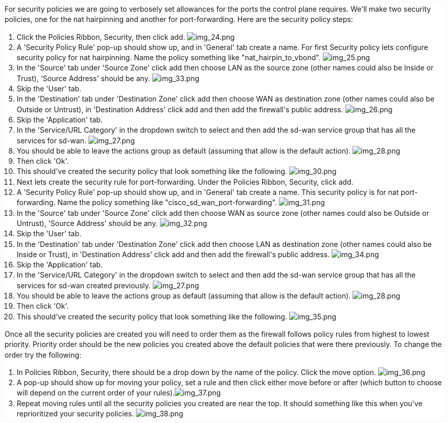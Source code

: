 For security policies we are going to verbosely set allowances for the ports the control plane requires. We'll make two security policies, one for the nat hairpinning and another for port-forwarding.
Here are the security policy steps:
1. Click the Policies Ribbon, Security, then click add. ![img_24.png](img_24.png)<div style="page-break-after: always"></div>
2. A 'Security Policy Rule' pop-up should show up, and in 'General' tab create a name. For first Security policy lets configure security policy for nat hairpinning. Name the policy something like "nat_hairpin_to_vbond". ![img_25.png](img_25.png)
3. In the 'Source' tab under 'Source Zone' click add then choose LAN as the source zone (other names could also be Inside or Trust), 'Source Address' should be any. ![img_33.png](img_33.png)<div style="page-break-after: always"></div>
4. Skip the 'User' tab.
5. In the 'Destination' tab under 'Destination Zone' click add then choose WAN as destination zone (other names could also be Outside or Untrust), in 'Destination Address' click add and then add the firewall's public address. ![img_26.png](img_26.png)
6. Skip the 'Application' tab.
7. In the 'Service/URL Category' in the dropdown switch to select and then add the sd-wan service group that has all the services for sd-wan. ![img_27.png](img_27.png)
8. You should be able to leave the actions group as default (assuming that allow is the default action). ![img_28.png](img_28.png)
9. Then click 'Ok'.
10. This should've created the security policy that look something like the following. ![img_30.png](img_30.png)
11. Next lets create the security rule for port-forwarding. Under the Policies Ribbon, Security, click add.
12. A 'Security Policy Rule' pop-up should show up, and in 'General' tab create a name. This security policy is for nat port-forwarding. Name the policy something like "cisco_sd_wan_port-forwarding". ![img_31.png](img_31.png)
13. In the 'Source' tab under 'Source Zone' click add then choose WAN as source zone (other names could also be Outside or Untrust), 'Source Address' should be any. ![img_32.png](img_32.png)
14. Skip the 'User' tab.
15. In the 'Destination' tab under 'Destination Zone' click add then choose LAN as destination zone (other names could also be Inside or Trust), in 'Destination Address' click add and then add the firewall's public address. ![img_34.png](img_34.png)<div style="page-break-after: always"></div>
16. Skip the 'Application' tab.
17. In the 'Service/URL Category' in the dropdown switch to select and then add the sd-wan service group that has all the services for sd-wan created previously. ![img_27.png](img_27.png)
18. You should be able to leave the actions group as default (assuming that allow is the default action). ![img_28.png](img_28.png)
19. Then click 'Ok'.
20. This should've created the security policy that look something like the following. ![img_35.png](img_35.png)

Once all the security policies are created you will need to order them as the firewall follows policy rules from highest to lowest priority.
Priority order should be the new policies you created above the default policies that were there previously.
To change the order try the following:
1. In Policies Ribbon, Security, there should be a drop down by the name of the policy. Click the move option. ![img_36.png](img_36.png)
2. A pop-up should show up for moving your policy, set a rule and then click either move before or after (which button to choose will depend on the current order of your rules).![img_37.png](img_37.png)
3. Repeat moving rules until all the security policies you created are near the top. It should something like this when you've reprioritized your security policies. ![img_38.png](img_38.png)
